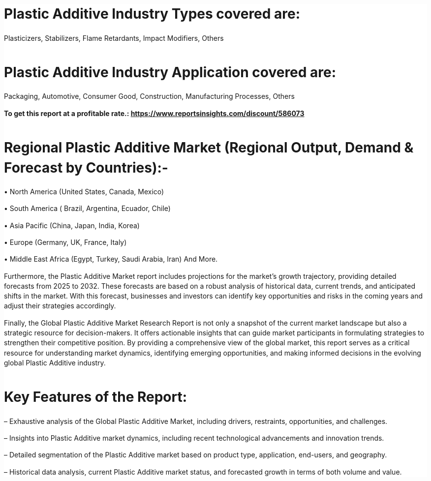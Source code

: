 # <strong>Plastic Additive Industry Types covered are:</strong>

Plasticizers, Stabilizers, Flame Retardants, Impact Modifiers, Others

# <strong>Plastic Additive Industry Application covered are:</strong>

Packaging, Automotive, Consumer Good, Construction, Manufacturing Processes, Others

<strong>To get this report at a profitable rate.: <a href=https://www.reportsinsights.com/discount/586073>https://www.reportsinsights.com/discount/586073</a></strong>

# <strong>Regional Plastic Additive Market (Regional Output, Demand &amp; Forecast by Countries):-</strong>

• North America (United States, Canada, Mexico)

• South America ( Brazil, Argentina, Ecuador, Chile)

• Asia Pacific (China, Japan, India, Korea)

• Europe (Germany, UK, France, Italy)

• Middle East Africa (Egypt, Turkey, Saudi Arabia, Iran) And More.

Furthermore, the Plastic Additive Market report includes projections for the market’s growth trajectory, providing detailed forecasts from 2025 to 2032. These forecasts are based on a robust analysis of historical data, current trends, and anticipated shifts in the market. With this forecast, businesses and investors can identify key opportunities and risks in the coming years and adjust their strategies accordingly.

Finally, the Global Plastic Additive Market Research Report is not only a snapshot of the current market landscape but also a strategic resource for decision-makers. It offers actionable insights that can guide market participants in formulating strategies to strengthen their competitive position. By providing a comprehensive view of the global market, this report serves as a critical resource for understanding market dynamics, identifying emerging opportunities, and making informed decisions in the evolving global Plastic Additive industry.

# <strong>Key Features of the Report:</strong>

– Exhaustive analysis of the Global Plastic Additive Market, including drivers, restraints, opportunities, and challenges.

– Insights into Plastic Additive market dynamics, including recent technological advancements and innovation trends.

– Detailed segmentation of the Plastic Additive market based on product type, application, end-users, and geography.

– Historical data analysis, current Plastic Additive market status, and forecasted growth in terms of both volume and value.
